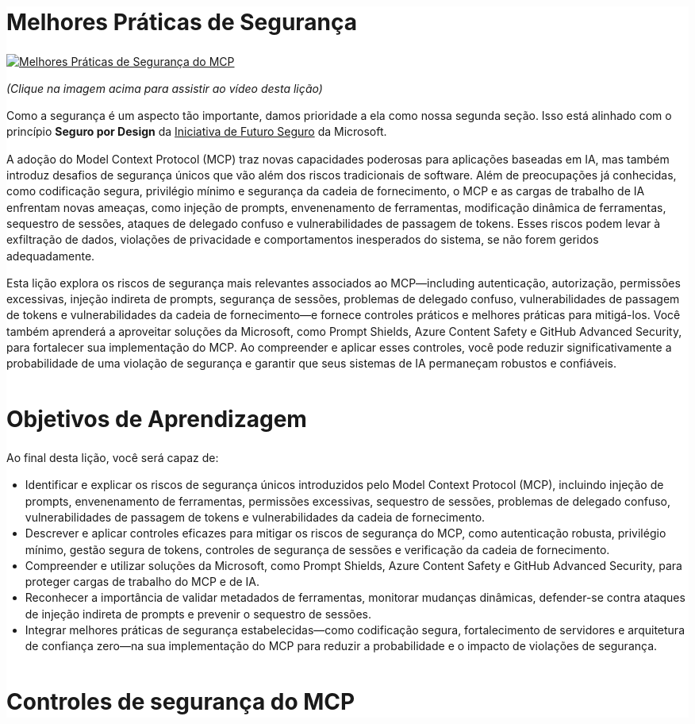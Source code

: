 
# Melhores Práticas de Segurança

[![Melhores Práticas de Segurança do MCP](../../../translated_images/03.175aed6dedae133f9d41e49cefd0f0a9a39c3317e1eaa7ef7182696af7534308.pt.png)](https://youtu.be/88No8pw706o)

_(Clique na imagem acima para assistir ao vídeo desta lição)_

Como a segurança é um aspecto tão importante, damos prioridade a ela como nossa segunda seção. Isso está alinhado com o princípio **Seguro por Design** da [Iniciativa de Futuro Seguro](https://www.microsoft.com/en-us/security/blog/2025/04/17/microsofts-secure-by-design-journey-one-year-of-success/) da Microsoft.

A adoção do Model Context Protocol (MCP) traz novas capacidades poderosas para aplicações baseadas em IA, mas também introduz desafios de segurança únicos que vão além dos riscos tradicionais de software. Além de preocupações já conhecidas, como codificação segura, privilégio mínimo e segurança da cadeia de fornecimento, o MCP e as cargas de trabalho de IA enfrentam novas ameaças, como injeção de prompts, envenenamento de ferramentas, modificação dinâmica de ferramentas, sequestro de sessões, ataques de delegado confuso e vulnerabilidades de passagem de tokens. Esses riscos podem levar à exfiltração de dados, violações de privacidade e comportamentos inesperados do sistema, se não forem geridos adequadamente.

Esta lição explora os riscos de segurança mais relevantes associados ao MCP—including autenticação, autorização, permissões excessivas, injeção indireta de prompts, segurança de sessões, problemas de delegado confuso, vulnerabilidades de passagem de tokens e vulnerabilidades da cadeia de fornecimento—e fornece controles práticos e melhores práticas para mitigá-los. Você também aprenderá a aproveitar soluções da Microsoft, como Prompt Shields, Azure Content Safety e GitHub Advanced Security, para fortalecer sua implementação do MCP. Ao compreender e aplicar esses controles, você pode reduzir significativamente a probabilidade de uma violação de segurança e garantir que seus sistemas de IA permaneçam robustos e confiáveis.

# Objetivos de Aprendizagem

Ao final desta lição, você será capaz de:

- Identificar e explicar os riscos de segurança únicos introduzidos pelo Model Context Protocol (MCP), incluindo injeção de prompts, envenenamento de ferramentas, permissões excessivas, sequestro de sessões, problemas de delegado confuso, vulnerabilidades de passagem de tokens e vulnerabilidades da cadeia de fornecimento.
- Descrever e aplicar controles eficazes para mitigar os riscos de segurança do MCP, como autenticação robusta, privilégio mínimo, gestão segura de tokens, controles de segurança de sessões e verificação da cadeia de fornecimento.
- Compreender e utilizar soluções da Microsoft, como Prompt Shields, Azure Content Safety e GitHub Advanced Security, para proteger cargas de trabalho do MCP e de IA.
- Reconhecer a importância de validar metadados de ferramentas, monitorar mudanças dinâmicas, defender-se contra ataques de injeção indireta de prompts e prevenir o sequestro de sessões.
- Integrar melhores práticas de segurança estabelecidas—como codificação segura, fortalecimento de servidores e arquitetura de confiança zero—na sua implementação do MCP para reduzir a probabilidade e o impacto de violações de segurança.

# Controles de segurança do MCP
